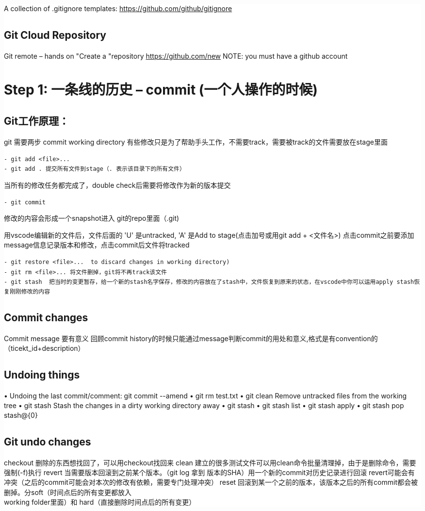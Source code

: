 
A collection of .gitignore templates:
<https://github.com/github/gitignore>


## Git Cloud Repository

Git remote – hands on
"Create a "repository
https://github.com/new
NOTE: you must have a github account


# Step 1: 一条线的历史 – commit (一个人操作的时候)

## Git工作原理：
git 需要两步 commit
working directory 有些修改只是为了帮助手头工作，不需要track，需要被track的文件需要放在stage里面
```
- git add <file>...
- git add . 提交所有文件到stage（. 表示该目录下的所有文件）
```
当所有的修改任务都完成了，double check后需要将修改作为新的版本提交
```
- git commit
```
修改的内容会形成一个snapshot进入 git的repo里面（.git)

用vscode编辑新的文件后，文件后面的 'U' 是untracked, 'A' 是Add to stage(点击加号或用git add + <文件名>)
点击commit之前要添加message信息记录版本和修改，点击commit后文件将tracked
```
- git restore <file>...  to discard changes in working directory)
- git rm <file>... 将文件删掉，git将不再track该文件
- git stash  把当时的变更暂存，给一个新的stash名字保存，修改的内容放在了stash中，文件恢复到原来的状态，在vscode中你可以运用apply stash恢复刚刚修改的内容
```
## Commit changes
Commit message 要有意义
回顾commit history的时候只能通过message判断commit的用处和意义,格式是有convention的（ticekt_id+description）
  
## Undoing things
• Undoing the last commit/comment: git commit --amend
• git rm test.txt
• git clean Remove untracked files from the working tree
• git stash Stash the changes in a dirty working directory away
• git stash
• git stash list
• git stash apply
• git stash pop stash@{0}

## Git undo changes
  checkout   删除的东西想找回了，可以用checkout找回来
  clean      建立的很多测试文件可以用clean命令批量清理掉，由于是删除命令，需要强制(-f)执行
  revert     当需要版本回滚到之前某个版本。（git log 拿到 版本的SHA）用一个新的commit对历史记录进行回滚
             revert可能会有冲突（之后的commit可能会对本次的修改有依赖，需要专门处理冲突）
  reset      回滚到某一个之前的版本，该版本之后的所有commit都会被删掉。分soft（时间点后的所有变更都放入  
             working folder里面）和 hard（直接删除时间点后的所有变更）
  